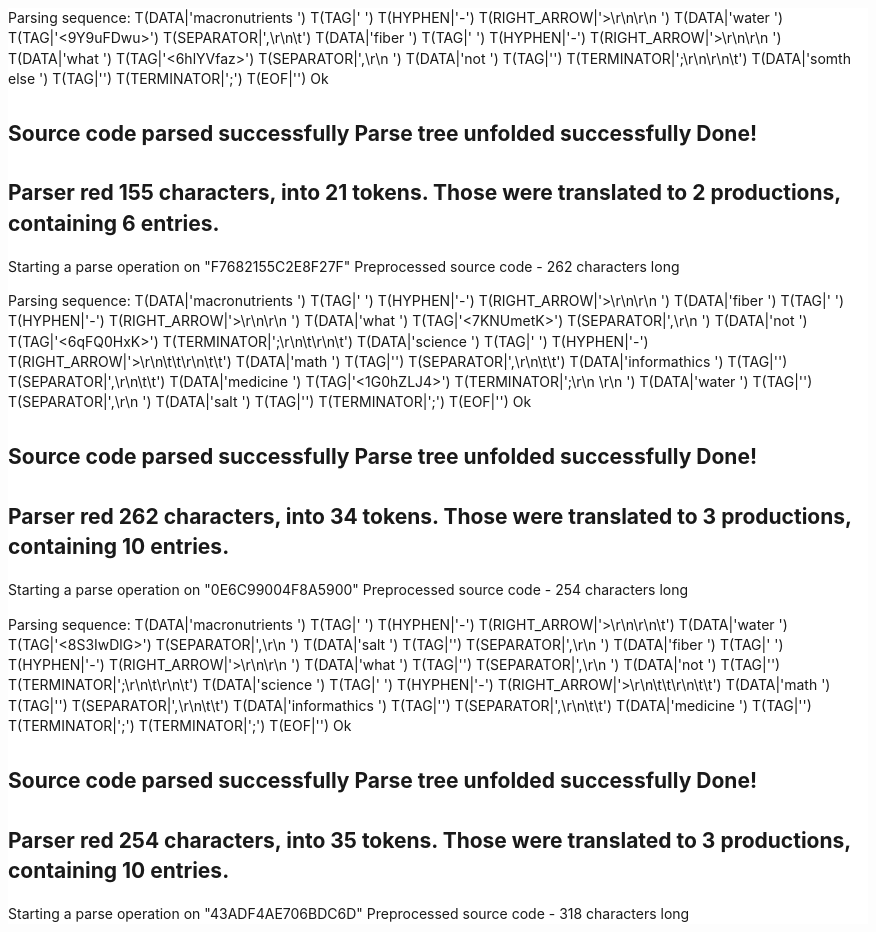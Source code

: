 Parsing sequence: T(DATA|'macronutrients ') T(TAG|'<oVs6tsnU> ') T(HYPHEN|'-') T(RIGHT_ARROW|'>\r\n\r\n    ') T(DATA|'water ') T(TAG|'<9Y9uFDwu>') T(SEPARATOR|',\r\n\t') T(DATA|'fiber ') T(TAG|'<PALnQoTQ> ') T(HYPHEN|'-') T(RIGHT_ARROW|'>\r\n\r\n        ') T(DATA|'what ') T(TAG|'<6hlYVfaz>') T(SEPARATOR|',\r\n        ') T(DATA|'not ') T(TAG|'<gubSBEDe>') T(TERMINATOR|';\r\n\r\n\t') T(DATA|'somth else ') T(TAG|'<hAyLdw3m>') T(TERMINATOR|';') T(EOF|'<EOF>') Ok

Source code parsed successfully
Parse tree unfolded successfully
Done!
------------------------
Parser red 155 characters, into 21 tokens.
Those were translated to 2 productions, containing 6 entries.
------------------------
Starting a parse operation on "F7682155C2E8F27F"
Preprocessed source code - 262 characters long

Parsing sequence: T(DATA|'macronutrients ') T(TAG|'<xkQxOfc9> ') T(HYPHEN|'-') T(RIGHT_ARROW|'>\r\n\r\n    ') T(DATA|'fiber ') T(TAG|'<CbALGP8d> ') T(HYPHEN|'-') T(RIGHT_ARROW|'>\r\n\r\n        ') T(DATA|'what ') T(TAG|'<7KNUmetK>') T(SEPARATOR|',\r\n        ') T(DATA|'not ') T(TAG|'<6qFQ0HxK>') T(TERMINATOR|';\r\n\t\r\n\t') T(DATA|'science ') T(TAG|'<o8lvOnlB> ') T(HYPHEN|'-') T(RIGHT_ARROW|'>\r\n\t\t\r\n\t\t') T(DATA|'math ') T(TAG|'<SbQjE2YS>') T(SEPARATOR|',\r\n\t\t') T(DATA|'informathics ') T(TAG|'<CVOSiiAS>') T(SEPARATOR|',\r\n\t\t') T(DATA|'medicine ') T(TAG|'<1G0hZLJ4>') T(TERMINATOR|';\r\n    \r\n    ') T(DATA|'water ') T(TAG|'<ozhHnNOU>') T(SEPARATOR|',\r\n    ') T(DATA|'salt ') T(TAG|'<jMBLOKGE>') T(TERMINATOR|';') T(EOF|'<EOF>') Ok

Source code parsed successfully
Parse tree unfolded successfully
Done!
------------------------
Parser red 262 characters, into 34 tokens.
Those were translated to 3 productions, containing 10 entries.
------------------------
Starting a parse operation on "0E6C99004F8A5900"
Preprocessed source code - 254 characters long

Parsing sequence: T(DATA|'macronutrients ') T(TAG|'<SxOf3elF> ') T(HYPHEN|'-') T(RIGHT_ARROW|'>\r\n\r\n\t') T(DATA|'water ') T(TAG|'<8S3IwDlG>') T(SEPARATOR|',\r\n    ') T(DATA|'salt ') T(TAG|'<RV4OUQoy>') T(SEPARATOR|',\r\n    ') T(DATA|'fiber ') T(TAG|'<G3tWgyDr> ') T(HYPHEN|'-') T(RIGHT_ARROW|'>\r\n\r\n        ') T(DATA|'what ') T(TAG|'<AwPl7oBK>') T(SEPARATOR|',\r\n        ') T(DATA|'not ') T(TAG|'<OcIUTGif>') T(TERMINATOR|';\r\n\t\r\n\t') T(DATA|'science ') T(TAG|'<k543P1uB> ') T(HYPHEN|'-') T(RIGHT_ARROW|'>\r\n\t\t\r\n\t\t') T(DATA|'math ') T(TAG|'<IZZ9vPiK>') T(SEPARATOR|',\r\n\t\t') T(DATA|'informathics ') T(TAG|'<OMH9y9Jn>') T(SEPARATOR|',\r\n\t\t') T(DATA|'medicine ') T(TAG|'<UuA1ITf9>') T(TERMINATOR|';') T(TERMINATOR|';') T(EOF|'<EOF>') Ok

Source code parsed successfully
Parse tree unfolded successfully
Done!
------------------------
Parser red 254 characters, into 35 tokens.
Those were translated to 3 productions, containing 10 entries.
------------------------
Starting a parse operation on "43ADF4AE706BDC6D"
Preprocessed source code - 318 characters long
